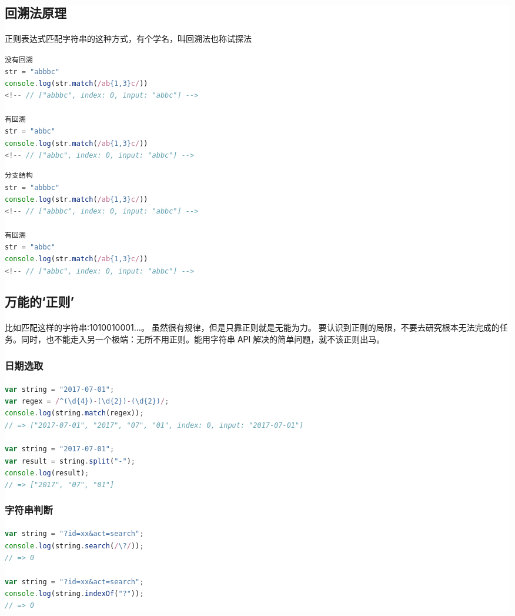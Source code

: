 

## 回溯法原理
正则表达式匹配字符串的这种方式，有个学名，叫回溯法也称试探法

``` javascript
没有回溯
str = "abbbc"
console.log(str.match(/ab{1,3}c/))
<!-- // ["abbbc", index: 0, input: "abbc"] -->

有回溯
str = "abbc"
console.log(str.match(/ab{1,3}c/))
<!-- // ["abbc", index: 0, input: "abbc"] -->
```

``` javascript
分支结构
str = "abbbc"
console.log(str.match(/ab{1,3}c/))
<!-- // ["abbbc", index: 0, input: "abbc"] -->

有回溯
str = "abbc"
console.log(str.match(/ab{1,3}c/))
<!-- // ["abbc", index: 0, input: "abbc"] -->
```

## 万能的‘正则’
比如匹配这样的字符串:1010010001...。 虽然很有规律，但是只靠正则就是无能为力。
要认识到正则的局限，不要去研究根本无法完成的任务。同时，也不能走入另一个极端：无所不用正则。能用字符串 API 解决的简单问题，就不该正则出马。

### 日期选取
``` javascript
var string = "2017-07-01";
var regex = /^(\d{4})-(\d{2})-(\d{2})/;
console.log(string.match(regex));
// => ["2017-07-01", "2017", "07", "01", index: 0, input: "2017-07-01"]

var string = "2017-07-01";
var result = string.split("-");
console.log(result);
// => ["2017", "07", "01"]
```

### 字符串判断

``` javascript
var string = "?id=xx&act=search";
console.log(string.search(/\?/));
// => 0

var string = "?id=xx&act=search";
console.log(string.indexOf("?"));
// => 0
```


[1-9]: 0-
[0-9]: 1